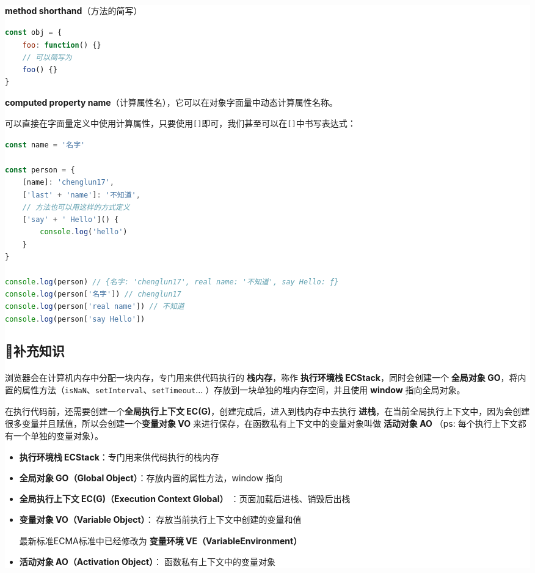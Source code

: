**method shorthand**（方法的简写）

```js
const obj = {
    foo: function() {}
    // 可以简写为
    foo() {}
}
```

**computed property name**（计算属性名），它可以在对象字面量中动态计算属性名称。

可以直接在字面量定义中使用计算属性，只要使用`[]`即可，我们甚至可以在`[]`中书写表达式：

```js
const name = '名字'

const person = {
    [name]: 'chenglun17',
    ['last' + 'name']: '不知道',
    // 方法也可以用这样的方式定义
    ['say' + ' Hello']() {
        console.log('hello')
    }
}

console.log(person) // {名字: 'chenglun17', real name: '不知道', say Hello: ƒ}
console.log(person['名字']) // chenglun17
console.log(person['real name']) // 不知道
console.log(person['say Hello'])
```





## :memo:补充知识

浏览器会在计算机内存中分配一块内存，专门用来供代码执行的 **栈内存**，称作 **执行环境栈 ECStack**，同时会创建一个 **全局对象 GO**，将内置的属性方法（`isNaN`、`setInterval`、`setTimeout`... ）存放到一块单独的堆内存空间，并且使用 **window** 指向全局对象。

在执行代码前，还需要创建一个**全局执行上下文 EC(G)**，创建完成后，进入到栈内存中去执行 **进栈**，在当前全局执行上下文中，因为会创建很多变量并且赋值，所以会创建一个**变量对象 VO** 来进行保存，在函数私有上下文中的变量对象叫做 **活动对象 AO** （ps: 每个执行上下文都有一个单独的变量对象）。

- **执行环境栈 ECStack**：专门用来供代码执行的栈内存

- **全局对象 GO（Global Object）**：存放内置的属性方法，window 指向

- **全局执行上下文 EC(G)（Execution Context Global）** ：页面加载后进栈、销毁后出栈

- **变量对象 VO（Variable Object）**： 存放当前执行上下文中创建的变量和值

  最新标准ECMA标准中已经修改为 **变量环境 VE（VariableEnvironment）**

- **活动对象 AO（Activation Object）**： 函数私有上下文中的变量对象
